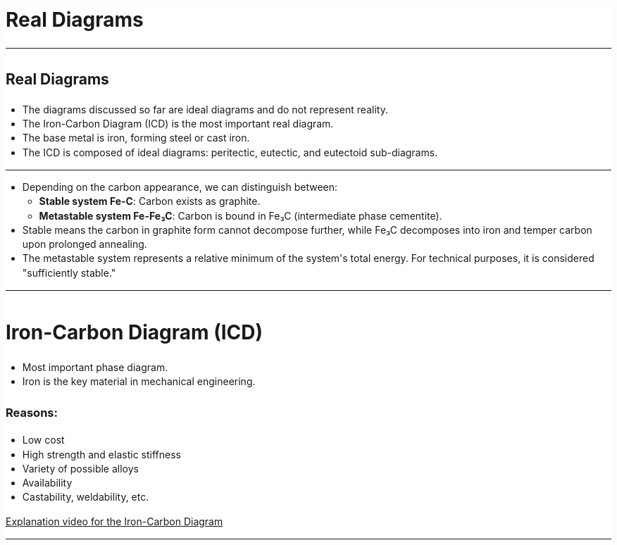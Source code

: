 # Real Diagrams

---

## Real Diagrams
- The diagrams discussed so far are ideal diagrams and do not represent reality.
- The Iron-Carbon Diagram (ICD) is the most important real diagram.
- The base metal is iron, forming steel or cast iron.
- The ICD is composed of ideal diagrams: peritectic, eutectic, and eutectoid sub-diagrams.

---

- Depending on the carbon appearance, we can distinguish between:
  - **Stable system Fe-C**: Carbon exists as graphite.
  - **Metastable system Fe-Fe₃C**: Carbon is bound in Fe₃C (intermediate phase cementite).
- Stable means the carbon in graphite form cannot decompose further, while Fe₃C decomposes into iron and temper carbon upon prolonged annealing.
- The metastable system represents a relative minimum of the system's total energy. For technical purposes, it is considered "sufficiently stable."

---

# Iron-Carbon Diagram (ICD)

- Most important phase diagram.
- Iron is the key material in mechanical engineering.

### Reasons:
- Low cost
- High strength and elastic stiffness
- Variety of possible alloys
- Availability
- Castability, weldability, etc.

[Explanation video for the Iron-Carbon Diagram](https://www.youtube.com/watch?v=oJqvnKhnsg0&t=1s)

---
